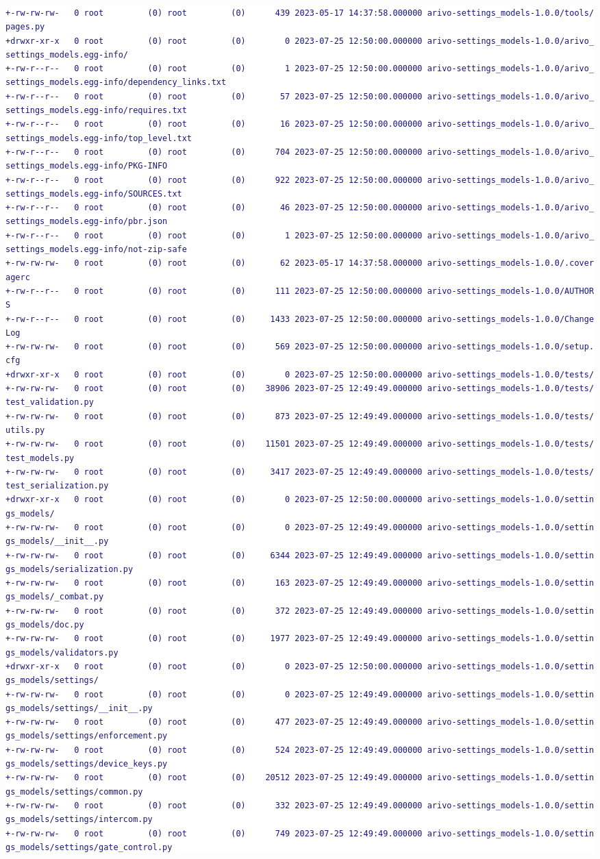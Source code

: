 ```diff
+-rw-rw-rw-   0 root         (0) root         (0)      439 2023-05-17 14:37:58.000000 arivo-settings_models-1.0.0/tools/pages.py
+drwxr-xr-x   0 root         (0) root         (0)        0 2023-07-25 12:50:00.000000 arivo-settings_models-1.0.0/arivo_settings_models.egg-info/
+-rw-r--r--   0 root         (0) root         (0)        1 2023-07-25 12:50:00.000000 arivo-settings_models-1.0.0/arivo_settings_models.egg-info/dependency_links.txt
+-rw-r--r--   0 root         (0) root         (0)       57 2023-07-25 12:50:00.000000 arivo-settings_models-1.0.0/arivo_settings_models.egg-info/requires.txt
+-rw-r--r--   0 root         (0) root         (0)       16 2023-07-25 12:50:00.000000 arivo-settings_models-1.0.0/arivo_settings_models.egg-info/top_level.txt
+-rw-r--r--   0 root         (0) root         (0)      704 2023-07-25 12:50:00.000000 arivo-settings_models-1.0.0/arivo_settings_models.egg-info/PKG-INFO
+-rw-r--r--   0 root         (0) root         (0)      922 2023-07-25 12:50:00.000000 arivo-settings_models-1.0.0/arivo_settings_models.egg-info/SOURCES.txt
+-rw-r--r--   0 root         (0) root         (0)       46 2023-07-25 12:50:00.000000 arivo-settings_models-1.0.0/arivo_settings_models.egg-info/pbr.json
+-rw-r--r--   0 root         (0) root         (0)        1 2023-07-25 12:50:00.000000 arivo-settings_models-1.0.0/arivo_settings_models.egg-info/not-zip-safe
+-rw-rw-rw-   0 root         (0) root         (0)       62 2023-05-17 14:37:58.000000 arivo-settings_models-1.0.0/.coveragerc
+-rw-r--r--   0 root         (0) root         (0)      111 2023-07-25 12:50:00.000000 arivo-settings_models-1.0.0/AUTHORS
+-rw-r--r--   0 root         (0) root         (0)     1433 2023-07-25 12:50:00.000000 arivo-settings_models-1.0.0/ChangeLog
+-rw-rw-rw-   0 root         (0) root         (0)      569 2023-07-25 12:50:00.000000 arivo-settings_models-1.0.0/setup.cfg
+drwxr-xr-x   0 root         (0) root         (0)        0 2023-07-25 12:50:00.000000 arivo-settings_models-1.0.0/tests/
+-rw-rw-rw-   0 root         (0) root         (0)    38906 2023-07-25 12:49:49.000000 arivo-settings_models-1.0.0/tests/test_validation.py
+-rw-rw-rw-   0 root         (0) root         (0)      873 2023-07-25 12:49:49.000000 arivo-settings_models-1.0.0/tests/utils.py
+-rw-rw-rw-   0 root         (0) root         (0)    11501 2023-07-25 12:49:49.000000 arivo-settings_models-1.0.0/tests/test_models.py
+-rw-rw-rw-   0 root         (0) root         (0)     3417 2023-07-25 12:49:49.000000 arivo-settings_models-1.0.0/tests/test_serialization.py
+drwxr-xr-x   0 root         (0) root         (0)        0 2023-07-25 12:50:00.000000 arivo-settings_models-1.0.0/settings_models/
+-rw-rw-rw-   0 root         (0) root         (0)        0 2023-07-25 12:49:49.000000 arivo-settings_models-1.0.0/settings_models/__init__.py
+-rw-rw-rw-   0 root         (0) root         (0)     6344 2023-07-25 12:49:49.000000 arivo-settings_models-1.0.0/settings_models/serialization.py
+-rw-rw-rw-   0 root         (0) root         (0)      163 2023-07-25 12:49:49.000000 arivo-settings_models-1.0.0/settings_models/_combat.py
+-rw-rw-rw-   0 root         (0) root         (0)      372 2023-07-25 12:49:49.000000 arivo-settings_models-1.0.0/settings_models/doc.py
+-rw-rw-rw-   0 root         (0) root         (0)     1977 2023-07-25 12:49:49.000000 arivo-settings_models-1.0.0/settings_models/validators.py
+drwxr-xr-x   0 root         (0) root         (0)        0 2023-07-25 12:50:00.000000 arivo-settings_models-1.0.0/settings_models/settings/
+-rw-rw-rw-   0 root         (0) root         (0)        0 2023-07-25 12:49:49.000000 arivo-settings_models-1.0.0/settings_models/settings/__init__.py
+-rw-rw-rw-   0 root         (0) root         (0)      477 2023-07-25 12:49:49.000000 arivo-settings_models-1.0.0/settings_models/settings/enforcement.py
+-rw-rw-rw-   0 root         (0) root         (0)      524 2023-07-25 12:49:49.000000 arivo-settings_models-1.0.0/settings_models/settings/device_keys.py
+-rw-rw-rw-   0 root         (0) root         (0)    20512 2023-07-25 12:49:49.000000 arivo-settings_models-1.0.0/settings_models/settings/common.py
+-rw-rw-rw-   0 root         (0) root         (0)      332 2023-07-25 12:49:49.000000 arivo-settings_models-1.0.0/settings_models/settings/intercom.py
+-rw-rw-rw-   0 root         (0) root         (0)      749 2023-07-25 12:49:49.000000 arivo-settings_models-1.0.0/settings_models/settings/gate_control.py
```